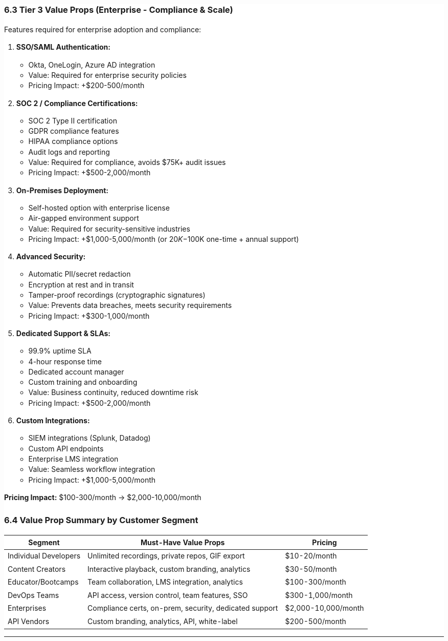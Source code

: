 ### 6.3 Tier 3 Value Props (Enterprise - Compliance & Scale)

Features required for enterprise adoption and compliance:

1. **SSO/SAML Authentication:**
   - Okta, OneLogin, Azure AD integration
   - Value: Required for enterprise security policies
   - Pricing Impact: +$200-500/month

2. **SOC 2 / Compliance Certifications:**
   - SOC 2 Type II certification
   - GDPR compliance features
   - HIPAA compliance options
   - Audit logs and reporting
   - Value: Required for compliance, avoids $75K+ audit issues
   - Pricing Impact: +$500-2,000/month

3. **On-Premises Deployment:**
   - Self-hosted option with enterprise license
   - Air-gapped environment support
   - Value: Required for security-sensitive industries
   - Pricing Impact: +$1,000-5,000/month (or $20K-$100K one-time + annual support)

4. **Advanced Security:**
   - Automatic PII/secret redaction
   - Encryption at rest and in transit
   - Tamper-proof recordings (cryptographic signatures)
   - Value: Prevents data breaches, meets security requirements
   - Pricing Impact: +$300-1,000/month

5. **Dedicated Support & SLAs:**
   - 99.9% uptime SLA
   - 4-hour response time
   - Dedicated account manager
   - Custom training and onboarding
   - Value: Business continuity, reduced downtime risk
   - Pricing Impact: +$500-2,000/month

6. **Custom Integrations:**
   - SIEM integrations (Splunk, Datadog)
   - Custom API endpoints
   - Enterprise LMS integration
   - Value: Seamless workflow integration
   - Pricing Impact: +$1,000-5,000/month

**Pricing Impact:** $100-300/month → $2,000-10,000/month

### 6.4 Value Prop Summary by Customer Segment

| Segment | Must-Have Value Props | Pricing |
|---------|------------------------|---------|
| Individual Developers | Unlimited recordings, private repos, GIF export | $10-20/month |
| Content Creators | Interactive playback, custom branding, analytics | $30-50/month |
| Educator/Bootcamps | Team collaboration, LMS integration, analytics | $100-300/month |
| DevOps Teams | API access, version control, team features, SSO | $300-1,000/month |
| Enterprises | Compliance certs, on-prem, security, dedicated support | $2,000-10,000/month |
| API Vendors | Custom branding, analytics, API, white-label | $200-500/month |

---